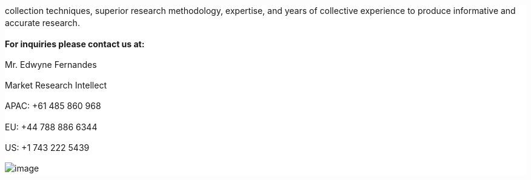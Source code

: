 collection techniques, superior research methodology, expertise, and years of collective experience to produce informative and accurate research.</span></p><p><strong>For inquiries please contact us at:</strong></p><p>Mr. Edwyne Fernandes</p><p>Market Research Intellect</p><p>APAC: +61 485 860 968</p><p>EU: +44 788 886 6344</p><p>US: +1 743 222 5439</p>
![image](https://github.com/user-attachments/assets/54a1b734-6a98-4ea2-8133-48f1c3d2f495)
